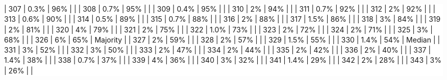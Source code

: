 | 307 | 0.3% | 96% |  |
| 308 | 0.7% | 95% |  |
| 309 | 0.4% | 95% |  |
| 310 | 2% | 94% |  |
| 311 | 0.7% | 92% |  |
| 312 | 2% | 92% |  |
| 313 | 0.6% | 90% |  |
| 314 | 0.5% | 89% |  |
| 315 | 0.7% | 88% |  |
| 316 | 2% | 88% |  |
| 317 | 1.5% | 86% |  |
| 318 | 3% | 84% |  |
| 319 | 2% | 81% |  |
| 320 | 4% | 79% |  |
| 321 | 2% | 75% |  |
| 322 | 1.0% | 73% |  |
| 323 | 2% | 72% |  |
| 324 | 2% | 71% |  |
| 325 | 3% | 68% |  |
| 326 | 6% | 65% | Majority |
| 327 | 2% | 59% |  |
| 328 | 2% | 57% |  |
| 329 | 1.5% | 55% |  |
| 330 | 1.4% | 54% | Median |
| 331 | 3% | 52% |  |
| 332 | 3% | 50% |  |
| 333 | 2% | 47% |  |
| 334 | 2% | 44% |  |
| 335 | 2% | 42% |  |
| 336 | 2% | 40% |  |
| 337 | 1.4% | 38% |  |
| 338 | 0.7% | 37% |  |
| 339 | 4% | 36% |  |
| 340 | 3% | 32% |  |
| 341 | 1.4% | 29% |  |
| 342 | 2% | 28% |  |
| 343 | 3% | 26% |  |